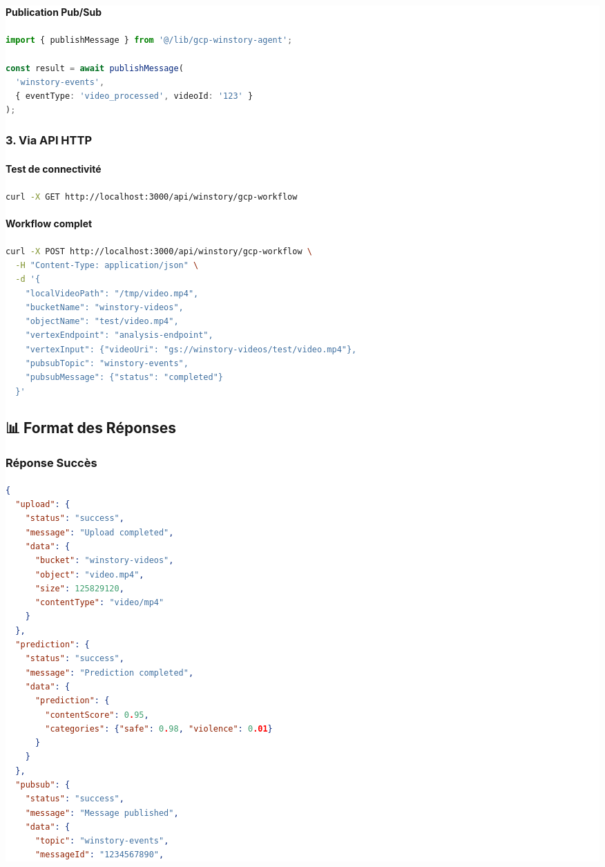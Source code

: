 #### Publication Pub/Sub
```typescript
import { publishMessage } from '@/lib/gcp-winstory-agent';

const result = await publishMessage(
  'winstory-events',
  { eventType: 'video_processed', videoId: '123' }
);
```

### 3. Via API HTTP

#### Test de connectivité
```bash
curl -X GET http://localhost:3000/api/winstory/gcp-workflow
```

#### Workflow complet
```bash
curl -X POST http://localhost:3000/api/winstory/gcp-workflow \
  -H "Content-Type: application/json" \
  -d '{
    "localVideoPath": "/tmp/video.mp4",
    "bucketName": "winstory-videos",
    "objectName": "test/video.mp4",
    "vertexEndpoint": "analysis-endpoint",
    "vertexInput": {"videoUri": "gs://winstory-videos/test/video.mp4"},
    "pubsubTopic": "winstory-events",
    "pubsubMessage": {"status": "completed"}
  }'
```

## 📊 Format des Réponses

### Réponse Succès
```json
{
  "upload": {
    "status": "success",
    "message": "Upload completed",
    "data": {
      "bucket": "winstory-videos",
      "object": "video.mp4",
      "size": 125829120,
      "contentType": "video/mp4"
    }
  },
  "prediction": {
    "status": "success", 
    "message": "Prediction completed",
    "data": {
      "prediction": {
        "contentScore": 0.95,
        "categories": {"safe": 0.98, "violence": 0.01}
      }
    }
  },
  "pubsub": {
    "status": "success",
    "message": "Message published", 
    "data": {
      "topic": "winstory-events",
      "messageId": "1234567890",
```